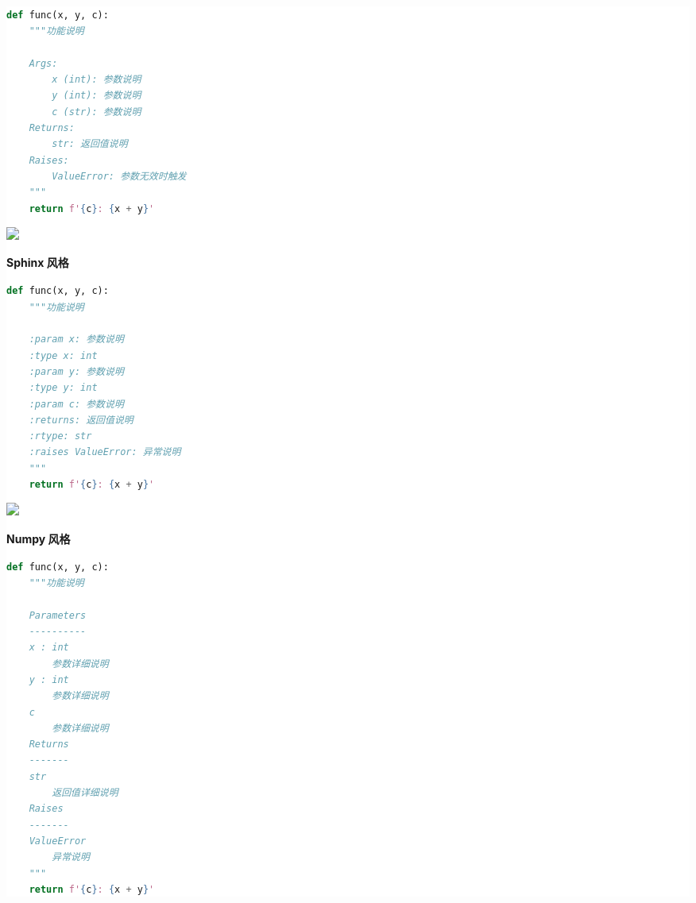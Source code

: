 ```python
def func(x, y, c):
    """功能说明
    
    Args:
        x (int): 参数说明
        y (int): 参数说明
        c (str): 参数说明
    Returns:
        str: 返回值说明
    Raises:
        ValueError: 参数无效时触发
    """
    return f'{c}: {x + y}'
```

![](/_images/drawingbed/img/202508281030990.png)

**Sphinx 风格**

```python
def func(x, y, c):
    """功能说明

    :param x: 参数说明
    :type x: int
    :param y: 参数说明
    :type y: int
    :param c: 参数说明
    :returns: 返回值说明
    :rtype: str
    :raises ValueError: 异常说明
    """
    return f'{c}: {x + y}'
```

![](/_images/drawingbed/img/202508281030354.png)

**Numpy 风格**

```python
def func(x, y, c):
    """功能说明

    Parameters
    ----------
    x : int
        参数详细说明
    y : int
        参数详细说明
    c
        参数详细说明
    Returns
    -------
    str
        返回值详细说明
    Raises
    -------
    ValueError
        异常说明
    """
    return f'{c}: {x + y}'
```
